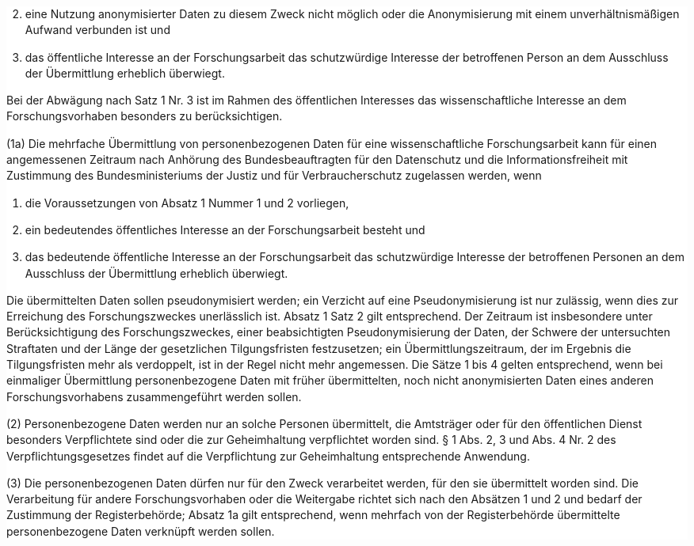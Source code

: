 
2.  eine Nutzung anonymisierter Daten zu diesem Zweck nicht möglich oder
    die Anonymisierung mit einem unverhältnismäßigen Aufwand verbunden ist
    und


3.  das öffentliche Interesse an der Forschungsarbeit das schutzwürdige
    Interesse der betroffenen Person an dem Ausschluss der Übermittlung
    erheblich überwiegt.



Bei der Abwägung nach Satz 1 Nr. 3 ist im Rahmen des öffentlichen
Interesses das wissenschaftliche Interesse an dem Forschungsvorhaben
besonders zu berücksichtigen.

(1a) Die mehrfache Übermittlung von personenbezogenen Daten für eine
wissenschaftliche Forschungsarbeit kann für einen angemessenen
Zeitraum nach Anhörung des Bundesbeauftragten für den Datenschutz und
die Informationsfreiheit mit Zustimmung des Bundesministeriums der
Justiz und für Verbraucherschutz zugelassen werden, wenn

1.  die Voraussetzungen von Absatz 1 Nummer 1 und 2 vorliegen,


2.  ein bedeutendes öffentliches Interesse an der Forschungsarbeit besteht
    und


3.  das bedeutende öffentliche Interesse an der Forschungsarbeit das
    schutzwürdige Interesse der betroffenen Personen an dem Ausschluss der
    Übermittlung erheblich überwiegt.



Die übermittelten Daten sollen pseudonymisiert werden; ein Verzicht
auf eine Pseudonymisierung ist nur zulässig, wenn dies zur Erreichung
des Forschungszweckes unerlässlich ist. Absatz 1 Satz 2 gilt
entsprechend. Der Zeitraum ist insbesondere unter Berücksichtigung des
Forschungszweckes, einer beabsichtigten Pseudonymisierung der Daten,
der Schwere der untersuchten Straftaten und der Länge der gesetzlichen
Tilgungsfristen festzusetzen; ein Übermittlungszeitraum, der im
Ergebnis die Tilgungsfristen mehr als verdoppelt, ist in der Regel
nicht mehr angemessen. Die Sätze 1 bis 4 gelten entsprechend, wenn bei
einmaliger Übermittlung personenbezogene Daten mit früher
übermittelten, noch nicht anonymisierten Daten eines anderen
Forschungsvorhabens zusammengeführt werden sollen.

(2) Personenbezogene Daten werden nur an solche Personen übermittelt,
die Amtsträger oder für den öffentlichen Dienst besonders
Verpflichtete sind oder die zur Geheimhaltung verpflichtet worden
sind. § 1 Abs. 2, 3 und Abs. 4 Nr. 2 des Verpflichtungsgesetzes findet
auf die Verpflichtung zur Geheimhaltung entsprechende Anwendung.

(3) Die personenbezogenen Daten dürfen nur für den Zweck verarbeitet
werden, für den sie übermittelt worden sind. Die Verarbeitung für
andere Forschungsvorhaben oder die Weitergabe richtet sich nach den
Absätzen 1 und 2 und bedarf der Zustimmung der Registerbehörde; Absatz
1a gilt entsprechend, wenn mehrfach von der Registerbehörde
übermittelte personenbezogene Daten verknüpft werden sollen.
